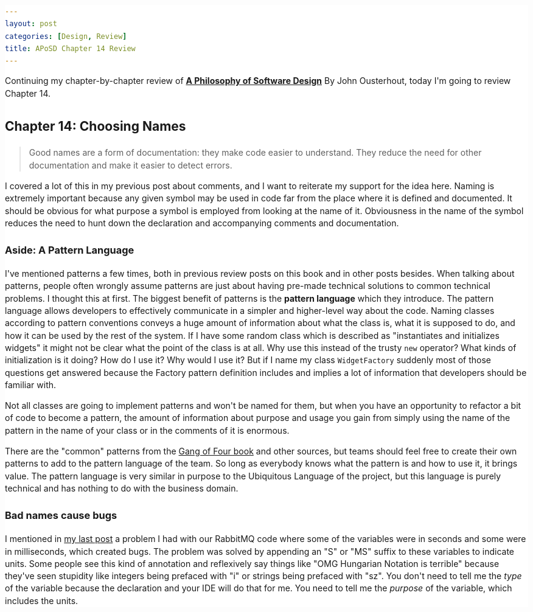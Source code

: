 ```yaml
---
layout: post
categories: [Design, Review]
title: APoSD Chapter 14 Review
---
```


Continuing my chapter-by-chapter review of **[A Philosophy of Software Design](https://www.amazon.com/Philosophy-Software-Design-John-Ousterhout/dp/1732102201)** By John Ousterhout, today I'm going to review Chapter 14.

## Chapter 14: Choosing Names

> Good names are a form of documentation: they make code easier to understand. They reduce the need for other documentation and make it easier to detect errors.

I covered a lot of this in my previous post about comments, and I want to reiterate my support for the idea here. Naming is extremely important because any given symbol may be used in code far from the place where it is defined and documented. It should be obvious for what purpose a symbol is employed from looking at the name of it. Obviousness in the name of the symbol reduces the need to hunt down the declaration and accompanying comments and documentation.

### Aside: A Pattern Language

I've mentioned patterns a few times, both in previous review posts on this book and in other posts besides. When talking about patterns, people often wrongly assume patterns are just about having pre-made technical solutions to common technical problems. I thought this at first. The biggest benefit of patterns is the **pattern language** which they introduce. The pattern language allows developers to effectively communicate in a simpler and higher-level way about the code. Naming classes according to pattern conventions conveys a huge amount of information about what the class is, what it is supposed to do, and how it can be used by the rest of the system. If I have some random class which is described as "instantiates and initializes widgets" it might not be clear what the point of the class is at all. Why use this instead of the trusty `new` operator? What kinds of initialization is it doing? How do I use it? Why would I use it? But if I name my class `WidgetFactory` suddenly most of those questions get answered because the Factory pattern definition includes and implies a lot of information that developers should be familiar with.

Not all classes are going to implement patterns and won't be named for them, but when you have an opportunity to refactor a bit of code to become a pattern, the amount of information about purpose and usage you gain from simply using the name of the pattern in the name of your class or in the comments of it is enormous.

There are the "common" patterns from the [Gang of Four book](https://www.amazon.com/Design-Patterns-Elements-Reusable-Object-Oriented/dp/0201633612) and other sources, but teams should feel free to create their own patterns to add to the pattern language of the team. So long as everybody knows what the pattern is and how to use it, it brings value. The pattern language is very similar in purpose to the Ubiquitous Language of the project, but this language is purely technical and has nothing to do with the business domain.

### Bad names cause bugs

I mentioned in [my last post](/2018/12/26/aposd121315.html) a problem I had with our RabbitMQ code where some of the variables were in seconds and some were in milliseconds, which created bugs. The problem was solved by appending an "S" or "MS" suffix to these variables to indicate units. Some people see this kind of annotation and reflexively say things like "OMG Hungarian Notation is terrible" because they've seen stupidity like integers being prefaced with "i" or strings being prefaced with "sz". You don't need to tell me the *type* of the variable because the declaration and your IDE will do that for me. You need to tell me the *purpose* of the variable, which includes the units.
